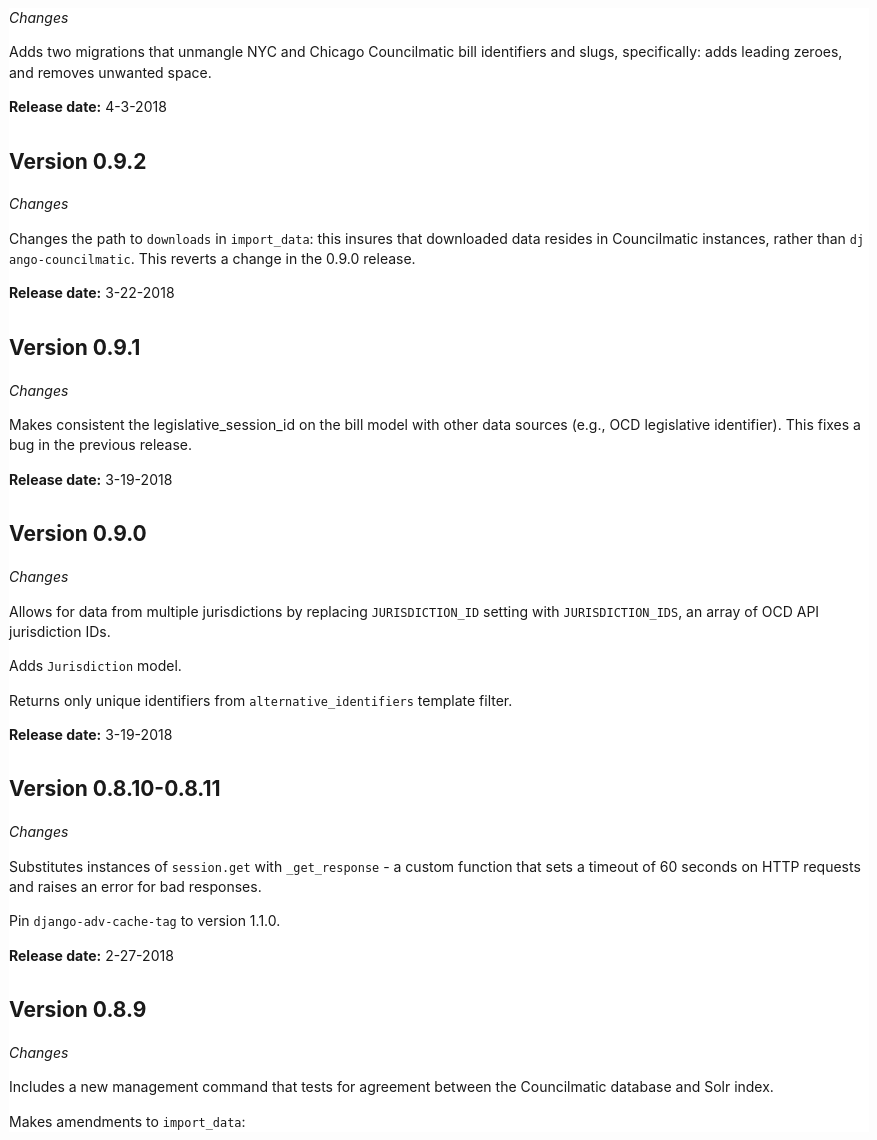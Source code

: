 _Changes_

Adds two migrations that unmangle NYC and Chicago Councilmatic bill identifiers and slugs, specifically: adds leading zeroes, and removes unwanted space.

**Release date:** 4-3-2018

## Version 0.9.2

_Changes_

Changes the path to `downloads` in `import_data`: this insures that downloaded data resides in Councilmatic instances, rather than `django-councilmatic`. This reverts a change in the 0.9.0 release.

**Release date:** 3-22-2018

## Version 0.9.1

_Changes_

Makes consistent the legislative_session_id on the bill model with other data sources (e.g., OCD legislative identifier). This fixes a bug in the previous release.

**Release date:** 3-19-2018

## Version 0.9.0

_Changes_

Allows for data from multiple jurisdictions by replacing `JURISDICTION_ID` setting with `JURISDICTION_IDS`, an array of OCD API jurisdiction IDs.

Adds `Jurisdiction` model.

Returns only unique identifiers from `alternative_identifiers` template filter.

**Release date:** 3-19-2018

## Version 0.8.10-0.8.11

_Changes_

Substitutes instances of `session.get` with `_get_response` - a custom function that sets a timeout of 60 seconds on HTTP requests and raises an error for bad responses.

Pin `django-adv-cache-tag` to version 1.1.0.

**Release date:** 2-27-2018

## Version 0.8.9

_Changes_

Includes a new management command that tests for agreement between the Councilmatic database and Solr index.

Makes amendments to `import_data`:
